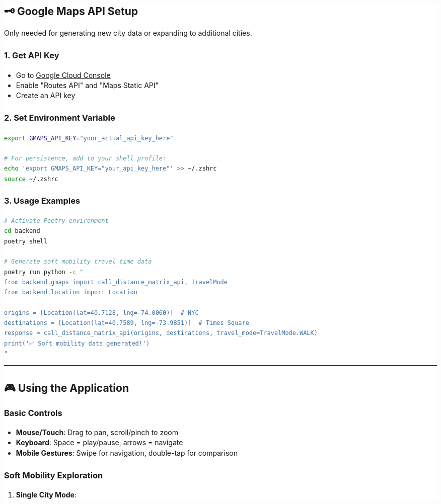 ## 🗝️ **Google Maps API Setup**

Only needed for generating new city data or expanding to additional cities.

### **1. Get API Key**

- Go to [Google Cloud Console](https://console.cloud.google.com/)
- Enable "Routes API" and "Maps Static API"
- Create an API key

### **2. Set Environment Variable**

```bash
export GMAPS_API_KEY="your_actual_api_key_here"

# For persistence, add to your shell profile:
echo 'export GMAPS_API_KEY="your_api_key_here"' >> ~/.zshrc
source ~/.zshrc
```

### **3. Usage Examples**

```bash
# Activate Poetry environment
cd backend
poetry shell

# Generate soft mobility travel time data
poetry run python -c "
from backend.gmaps import call_distance_matrix_api, TravelMode
from backend.location import Location

origins = [Location(lat=40.7128, lng=-74.0060)]  # NYC
destinations = [Location(lat=40.7589, lng=-73.9851)]  # Times Square
response = call_distance_matrix_api(origins, destinations, travel_mode=TravelMode.WALK)
print('✅ Soft mobility data generated!')
"
```

---

## 🎮 **Using the Application**

### **Basic Controls**

- **Mouse/Touch**: Drag to pan, scroll/pinch to zoom
- **Keyboard**: Space = play/pause, arrows = navigate
- **Mobile Gestures**: Swipe for navigation, double-tap for comparison

### **Soft Mobility Exploration**

1. **Single City Mode**:
